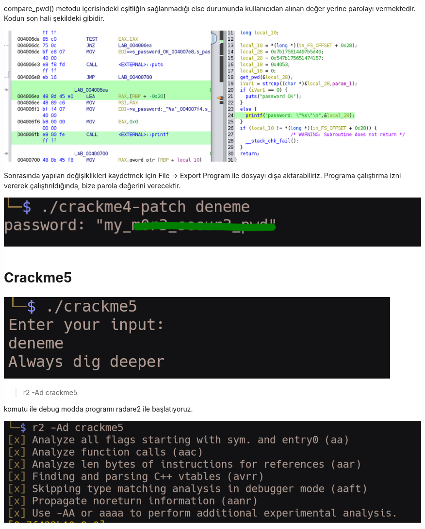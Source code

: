 compare_pwd() metodu içerisindeki eşitliğin sağlanmadığı else durumunda kullanıcıdan alınan değer yerine parolayı vermektedir. Kodun son hali şekildeki gibidir.

![](../pics/Pasted%20image%2020230130170544.png)

Sonrasında yapılan değişiklikleri kaydetmek için File -> Export  Program ile dosyayı dışa aktarabiliriz. Programa çalıştırma izni vererek çalıştırıldığında, bize parola değerini verecektir.

![](../pics/Pasted%20image%2020230130170945.png)

# Crackme5

![](../pics/Pasted%20image%2020230131003316.png)

>r2 -Ad crackme5

komutu ile debug modda programı radare2 ile başlatıyoruz.

![](../pics/Pasted%20image%2020230205143040.png)
